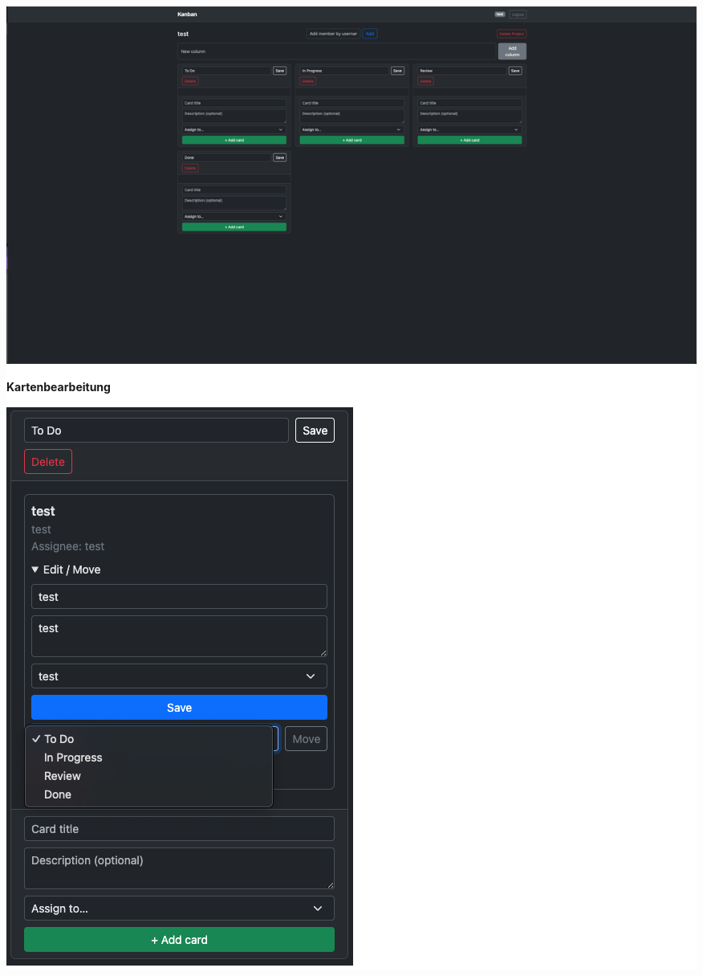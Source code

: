 ![alt text](../assets/images/project_view.png)

**Kartenbearbeitung**

![alt text](../assets/images/card_edit.png)
